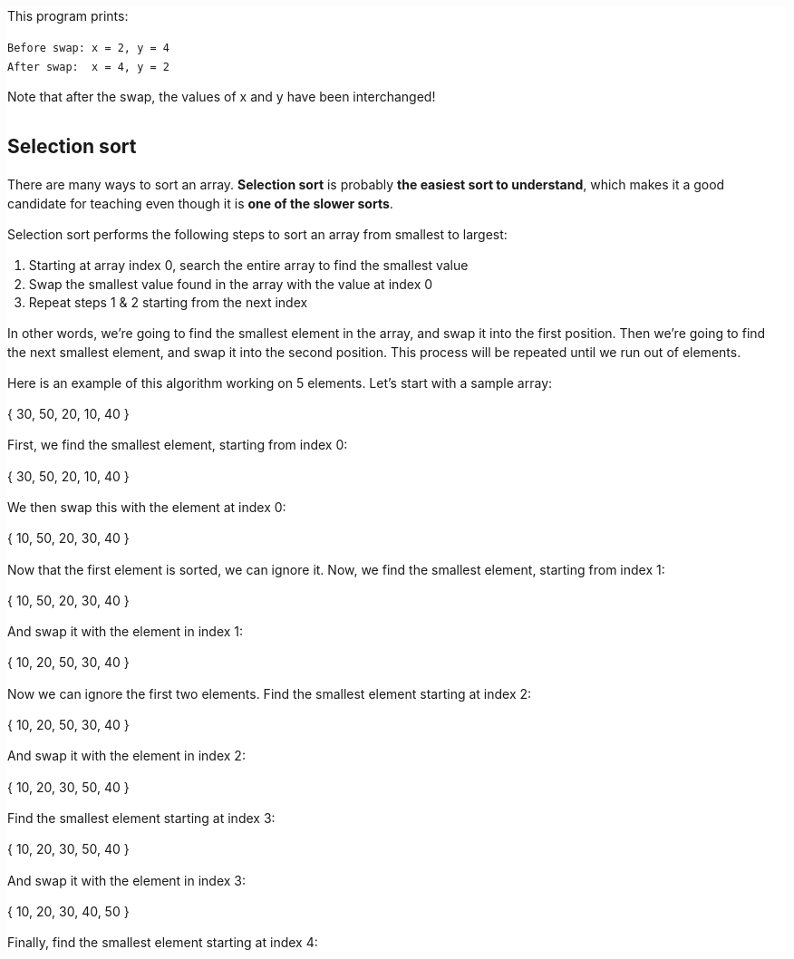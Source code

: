 This program prints:

```
Before swap: x = 2, y = 4
After swap:  x = 4, y = 2
```

Note that after the swap, the values of x and y have been interchanged!

## Selection sort

There are many ways to sort an array. **Selection sort** is probably **the easiest sort to understand**, which makes it a good candidate for teaching even though it is **one of the slower sorts**.

Selection sort performs the following steps to sort an array from smallest to largest:
1) Starting at array index 0, search the entire array to find the smallest value
2) Swap the smallest value found in the array with the value at index 0
3) Repeat steps 1 & 2 starting from the next index

In other words, we’re going to find the smallest element in the array, and swap it into the first position. Then we’re going to find the next smallest element, and swap it into the second position. This process will be repeated until we run out of elements.

Here is an example of this algorithm working on 5 elements. Let’s start with a sample array:

{ 30, 50, 20, 10, 40 }

First, we find the smallest element, starting from index 0:

{ 30, 50, 20, 10, 40 }

We then swap this with the element at index 0:

{ 10, 50, 20, 30, 40 }

Now that the first element is sorted, we can ignore it. Now, we find the smallest element, starting from index 1:

{ 10, 50, 20, 30, 40 }

And swap it with the element in index 1:

{ 10, 20, 50, 30, 40 }

Now we can ignore the first two elements. Find the smallest element starting at index 2:

{ 10, 20, 50, 30, 40 }

And swap it with the element in index 2:

{ 10, 20, 30, 50, 40 }

Find the smallest element starting at index 3:

{ 10, 20, 30, 50, 40 }

And swap it with the element in index 3:

{ 10, 20, 30, 40, 50 }

Finally, find the smallest element starting at index 4:
